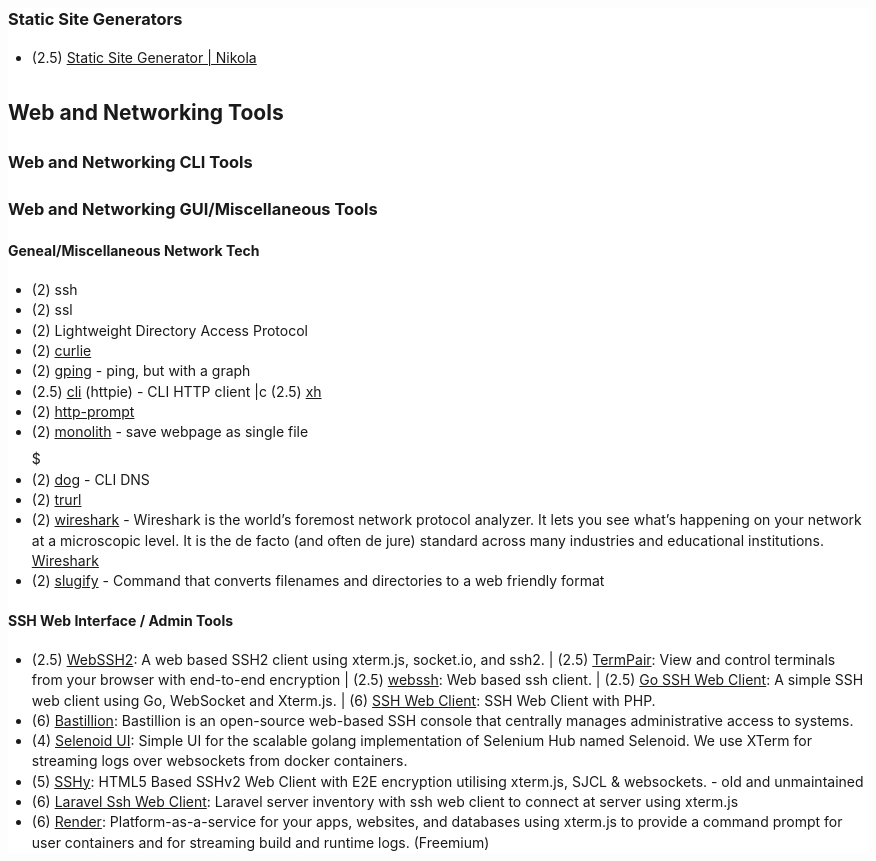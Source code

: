 ### Static Site Generators

* (2.5) [Static Site Generator | Nikola](https://getnikola.com/)

## Web and Networking Tools

### Web and Networking CLI Tools

### Web and Networking GUI/Miscellaneous Tools

#### Geneal/Miscellaneous Network Tech

* (2) ssh
* (2) ssl
* (2) Lightweight Directory Access Protocol
* (2) [curlie](https://github.com/rs/curlie)
* (2) [gping](https://github.com/orf/gping) - ping, but with a graph
* (2.5) [cli](https://github.com/httpie/cli) (httpie) - CLI HTTP client
   |c (2.5) [xh](https://github.com/ducaale/xh)
* (2) [http-prompt](https://github.com/httpie/http-prompt)
* (2) [monolith](https://github.com/Y2Z/monolith) - save webpage as single file $$$$$$$$$
* (2) [dog](https://github.com/ogham/dog) - CLI DNS
* (2) [trurl](https://github.com/curl/trurl)
* (2) [wireshark](https://gitlab.com/wireshark/wireshark) - Wireshark is the world’s foremost network protocol analyzer. It lets you see what’s happening on your network at a microscopic level. It is the de facto (and often de jure) standard across many industries and educational institutions. [Wireshark](https://www.wireshark.org/)
* (2) [slugify](https://github.com/benlinton/slugify) - Command that converts filenames and directories to a web friendly format

#### SSH Web Interface / Admin Tools

* (2.5) [WebSSH2](https://github.com/billchurch/WebSSH2): A web based SSH2 client using xterm.js, socket.io, and ssh2. | (2.5) [TermPair](https://github.com/cs01/termpair): View and control terminals from your browser with end-to-end encryption | (2.5) [webssh](https://github.com/huashengdun/webssh): Web based ssh client. | (2.5) [Go SSH Web Client](https://github.com/wuchihsu/go-ssh-web-client): A simple SSH web client using Go, WebSocket and Xterm.js. | (6) [SSH Web Client](https://github.com/roke22/PHP-SSH2-Web-Client): SSH Web Client with PHP.
* (6) [Bastillion](https://www.bastillion.io/): Bastillion is an open-source web-based SSH console that centrally manages administrative access to systems.
* (4) [Selenoid UI](https://github.com/aerokube/selenoid-ui): Simple UI for the scalable golang implementation of Selenium Hub named Selenoid. We use XTerm for streaming logs over websockets from docker containers.
* (5) [SSHy](https://github.com/stuicey/SSHy): HTML5 Based SSHv2 Web Client with E2E encryption utilising xterm.js, SJCL & websockets. - old and unmaintained
* (6) [Laravel Ssh Web Client](https://github.com/roke22/Laravel-ssh-client): Laravel server inventory with ssh web client to connect at server using xterm.js
* (6) [Render](https://render.com/): Platform-as-a-service for your apps, websites, and databases using xterm.js to provide a command prompt for user containers and for streaming build and runtime logs. (Freemium)
